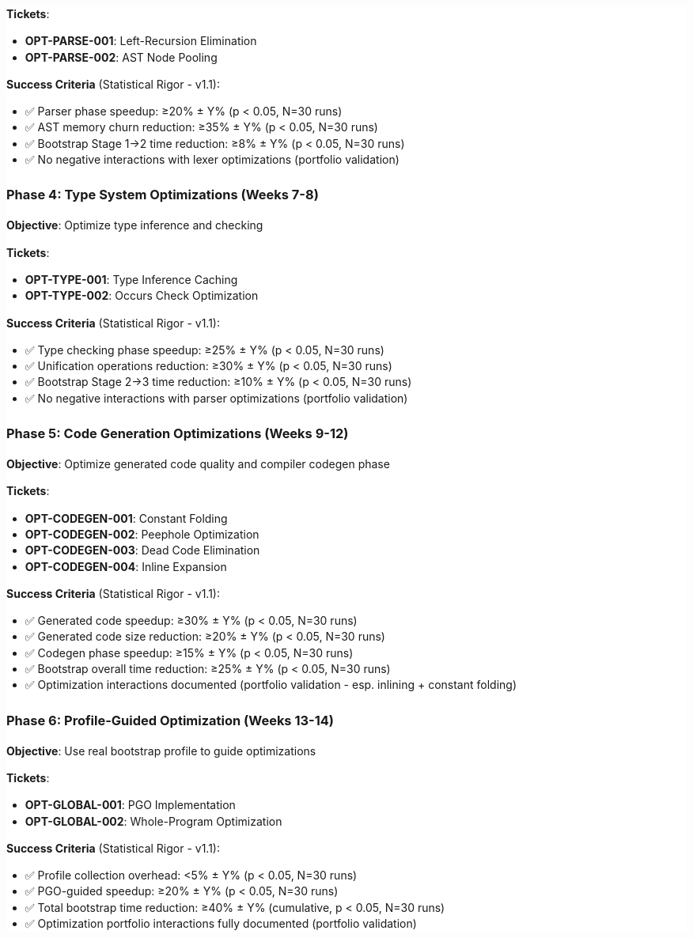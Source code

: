 **Tickets**:
- **OPT-PARSE-001**: Left-Recursion Elimination
- **OPT-PARSE-002**: AST Node Pooling

**Success Criteria** (Statistical Rigor - v1.1):
- ✅ Parser phase speedup: ≥20% ± Y% (p < 0.05, N=30 runs)
- ✅ AST memory churn reduction: ≥35% ± Y% (p < 0.05, N=30 runs)
- ✅ Bootstrap Stage 1→2 time reduction: ≥8% ± Y% (p < 0.05, N=30 runs)
- ✅ No negative interactions with lexer optimizations (portfolio validation)

### Phase 4: Type System Optimizations (Weeks 7-8)

**Objective**: Optimize type inference and checking

**Tickets**:
- **OPT-TYPE-001**: Type Inference Caching
- **OPT-TYPE-002**: Occurs Check Optimization

**Success Criteria** (Statistical Rigor - v1.1):
- ✅ Type checking phase speedup: ≥25% ± Y% (p < 0.05, N=30 runs)
- ✅ Unification operations reduction: ≥30% ± Y% (p < 0.05, N=30 runs)
- ✅ Bootstrap Stage 2→3 time reduction: ≥10% ± Y% (p < 0.05, N=30 runs)
- ✅ No negative interactions with parser optimizations (portfolio validation)

### Phase 5: Code Generation Optimizations (Weeks 9-12)

**Objective**: Optimize generated code quality and compiler codegen phase

**Tickets**:
- **OPT-CODEGEN-001**: Constant Folding
- **OPT-CODEGEN-002**: Peephole Optimization
- **OPT-CODEGEN-003**: Dead Code Elimination
- **OPT-CODEGEN-004**: Inline Expansion

**Success Criteria** (Statistical Rigor - v1.1):
- ✅ Generated code speedup: ≥30% ± Y% (p < 0.05, N=30 runs)
- ✅ Generated code size reduction: ≥20% ± Y% (p < 0.05, N=30 runs)
- ✅ Codegen phase speedup: ≥15% ± Y% (p < 0.05, N=30 runs)
- ✅ Bootstrap overall time reduction: ≥25% ± Y% (p < 0.05, N=30 runs)
- ✅ Optimization interactions documented (portfolio validation - esp. inlining + constant folding)

### Phase 6: Profile-Guided Optimization (Weeks 13-14)

**Objective**: Use real bootstrap profile to guide optimizations

**Tickets**:
- **OPT-GLOBAL-001**: PGO Implementation
- **OPT-GLOBAL-002**: Whole-Program Optimization

**Success Criteria** (Statistical Rigor - v1.1):
- ✅ Profile collection overhead: <5% ± Y% (p < 0.05, N=30 runs)
- ✅ PGO-guided speedup: ≥20% ± Y% (p < 0.05, N=30 runs)
- ✅ Total bootstrap time reduction: ≥40% ± Y% (cumulative, p < 0.05, N=30 runs)
- ✅ Optimization portfolio interactions fully documented (portfolio validation)
